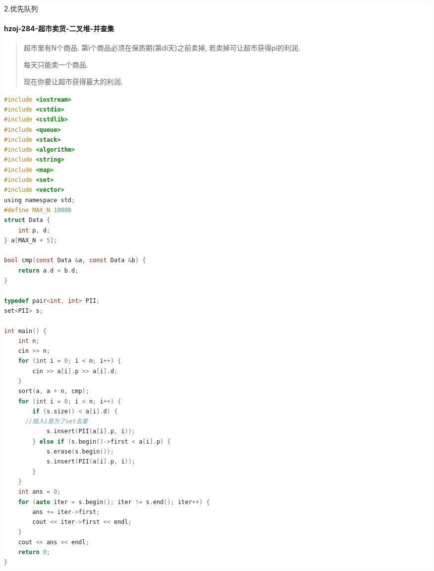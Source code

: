 2.优先队列





#### hzoj-284-超市卖货-二叉堆-并查集

> 超市里有N个商品. 第i个商品必须在保质期(第di天)之前卖掉, 若卖掉可让超市获得pi的利润.
>
> 每天只能卖一个商品.
>
> 现在你要让超市获得最大的利润.

```c
#include <iostream>
#include <cstdio>
#include <cstdlib>
#include <queue>
#include <stack>
#include <algorithm>
#include <string>
#include <map>
#include <set>
#include <vector>
using namespace std;
#define MAX_N 10000
struct Data {
    int p, d;
} a[MAX_N + 5];

bool cmp(const Data &a, const Data &b) {
    return a.d < b.d;
}

typedef pair<int, int> PII;
set<PII> s;

int main() {
    int n;
    cin >> n;
    for (int i = 0; i < n; i++) {
        cin >> a[i].p >> a[i].d;
    }
    sort(a, a + n, cmp);
    for (int i = 0; i < n; i++) {
        if (s.size() < a[i].d) {
      //插入i是为了set去重
            s.insert(PII(a[i].p, i));
        } else if (s.begin()->first < a[i].p) {
            s.erase(s.begin());
            s.insert(PII(a[i].p, i));
        }
    }
    int ans = 0;
    for (auto iter = s.begin(); iter != s.end(); iter++) {
        ans += iter->first;
        cout << iter->first << endl;
    }
    cout << ans << endl;
    return 0;
}
```
